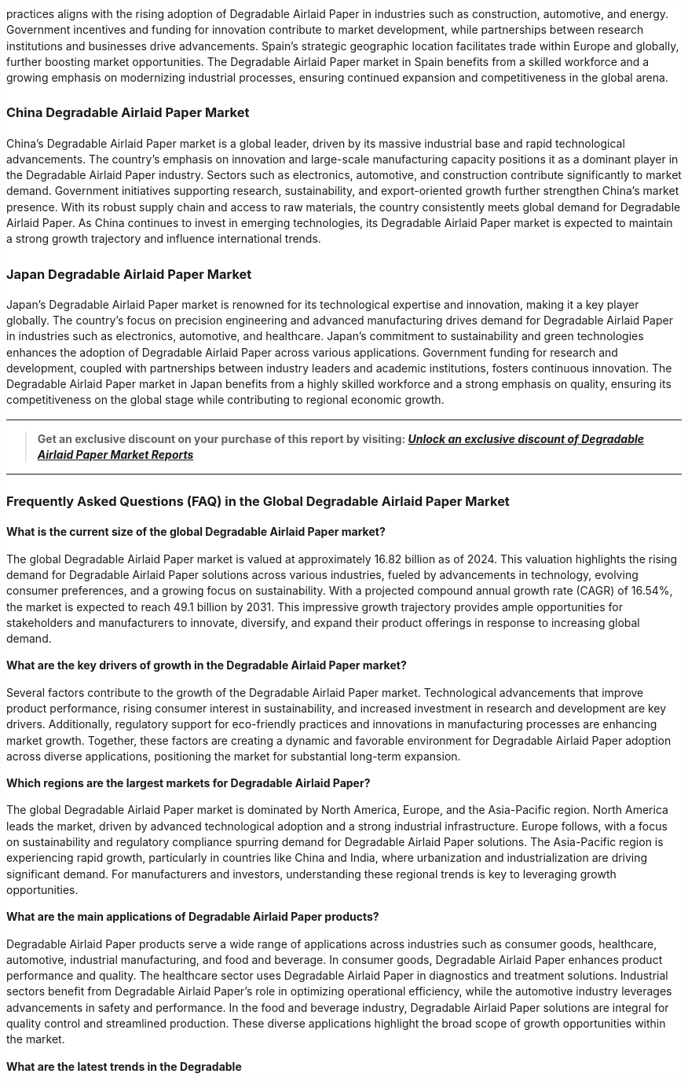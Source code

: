 practices aligns with the rising adoption of Degradable Airlaid Paper in industries such as construction, automotive, and energy. Government incentives and funding for innovation contribute to market development, while partnerships between research institutions and businesses drive advancements. Spain&rsquo;s strategic geographic location facilitates trade within Europe and globally, further boosting market opportunities. The Degradable Airlaid Paper market in Spain benefits from a skilled workforce and a growing emphasis on modernizing industrial processes, ensuring continued expansion and competitiveness in the global arena.</p><h3>China Degradable Airlaid Paper Market</h3><p>China&rsquo;s Degradable Airlaid Paper market is a global leader, driven by its massive industrial base and rapid technological advancements. The country&rsquo;s emphasis on innovation and large-scale manufacturing capacity positions it as a dominant player in the Degradable Airlaid Paper industry. Sectors such as electronics, automotive, and construction contribute significantly to market demand. Government initiatives supporting research, sustainability, and export-oriented growth further strengthen China&rsquo;s market presence. With its robust supply chain and access to raw materials, the country consistently meets global demand for Degradable Airlaid Paper. As China continues to invest in emerging technologies, its Degradable Airlaid Paper market is expected to maintain a strong growth trajectory and influence international trends.</p><h3>Japan Degradable Airlaid Paper Market</h3><p>Japan&rsquo;s Degradable Airlaid Paper market is renowned for its technological expertise and innovation, making it a key player globally. The country&rsquo;s focus on precision engineering and advanced manufacturing drives demand for Degradable Airlaid Paper in industries such as electronics, automotive, and healthcare. Japan&rsquo;s commitment to sustainability and green technologies enhances the adoption of Degradable Airlaid Paper across various applications. Government funding for research and development, coupled with partnerships between industry leaders and academic institutions, fosters continuous innovation. The Degradable Airlaid Paper market in Japan benefits from a highly skilled workforce and a strong emphasis on quality, ensuring its competitiveness on the global stage while contributing to regional economic growth.</p><hr /><blockquote><p><strong>Get an exclusive discount on your purchase of this report by visiting: <em><a href="://marketresearchpulse.com/ask-for-discount/56629?utm_source=Github&amp;utm_medium=022">Unlock an exclusive discount of Degradable Airlaid Paper Market Reports</a></em>&nbsp;</strong></p></blockquote><hr /><h3>Frequently Asked Questions (FAQ) in the Global Degradable Airlaid Paper Market</h3><p><strong>What is the current size of the global Degradable Airlaid Paper market?</strong></p><p>The global Degradable Airlaid Paper market is valued at approximately 16.82 billion as of 2024. This valuation highlights the rising demand for Degradable Airlaid Paper solutions across various industries, fueled by advancements in technology, evolving consumer preferences, and a growing focus on sustainability. With a projected compound annual growth rate (CAGR) of 16.54%, the market is expected to reach 49.1 billion by 2031. This impressive growth trajectory provides ample opportunities for stakeholders and manufacturers to innovate, diversify, and expand their product offerings in response to increasing global demand.</p><p><strong>What are the key drivers of growth in the Degradable Airlaid Paper market?</strong></p><p>Several factors contribute to the growth of the Degradable Airlaid Paper market. Technological advancements that improve product performance, rising consumer interest in sustainability, and increased investment in research and development are key drivers. Additionally, regulatory support for eco-friendly practices and innovations in manufacturing processes are enhancing market growth. Together, these factors are creating a dynamic and favorable environment for Degradable Airlaid Paper adoption across diverse applications, positioning the market for substantial long-term expansion.</p><p><strong>Which regions are the largest markets for Degradable Airlaid Paper?</strong></p><p>The global Degradable Airlaid Paper market is dominated by North America, Europe, and the Asia-Pacific region. North America leads the market, driven by advanced technological adoption and a strong industrial infrastructure. Europe follows, with a focus on sustainability and regulatory compliance spurring demand for Degradable Airlaid Paper solutions. The Asia-Pacific region is experiencing rapid growth, particularly in countries like China and India, where urbanization and industrialization are driving significant demand. For manufacturers and investors, understanding these regional trends is key to leveraging growth opportunities.</p><p><strong>What are the main applications of Degradable Airlaid Paper products?</strong></p><p>Degradable Airlaid Paper products serve a wide range of applications across industries such as consumer goods, healthcare, automotive, industrial manufacturing, and food and beverage. In consumer goods, Degradable Airlaid Paper enhances product performance and quality. The healthcare sector uses Degradable Airlaid Paper in diagnostics and treatment solutions. Industrial sectors benefit from Degradable Airlaid Paper&rsquo;s role in optimizing operational efficiency, while the automotive industry leverages advancements in safety and performance. In the food and beverage industry, Degradable Airlaid Paper solutions are integral for quality control and streamlined production. These diverse applications highlight the broad scope of growth opportunities within the market.</p><p><strong>What are the latest trends in the Degradable